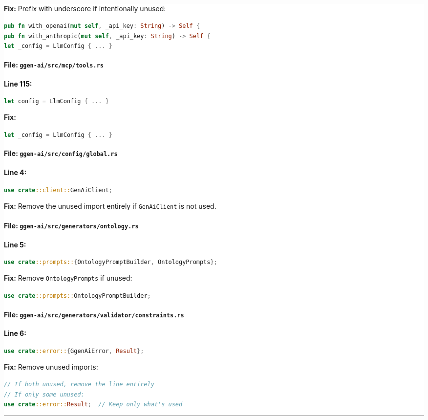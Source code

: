 **Fix:**
Prefix with underscore if intentionally unused:
```rust
pub fn with_openai(mut self, _api_key: String) -> Self {
pub fn with_anthropic(mut self, _api_key: String) -> Self {
let _config = LlmConfig { ... }
```

#### File: `ggen-ai/src/mcp/tools.rs`

**Line 115:**
```rust
let config = LlmConfig { ... }
```

**Fix:**
```rust
let _config = LlmConfig { ... }
```

#### File: `ggen-ai/src/config/global.rs`

**Line 4:**
```rust
use crate::client::GenAiClient;
```

**Fix:**
Remove the unused import entirely if `GenAiClient` is not used.

#### File: `ggen-ai/src/generators/ontology.rs`

**Line 5:**
```rust
use crate::prompts::{OntologyPromptBuilder, OntologyPrompts};
```

**Fix:**
Remove `OntologyPrompts` if unused:
```rust
use crate::prompts::OntologyPromptBuilder;
```

#### File: `ggen-ai/src/generators/validator/constraints.rs`

**Line 6:**
```rust
use crate::error::{GgenAiError, Result};
```

**Fix:**
Remove unused imports:
```rust
// If both unused, remove the line entirely
// If only some unused:
use crate::error::Result;  // Keep only what's used
```

---